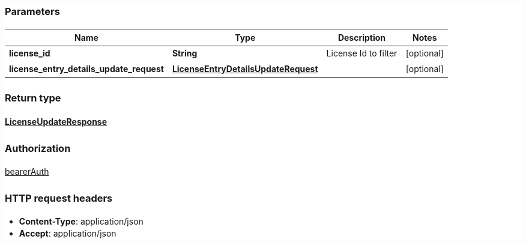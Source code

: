 ### Parameters

| Name | Type | Description | Notes |
| ---- | ---- | ----------- | ----- |
| **license_id** | **String** | License Id to filter | [optional] |
| **license_entry_details_update_request** | [**LicenseEntryDetailsUpdateRequest**](LicenseEntryDetailsUpdateRequest.md) |  | [optional] |

### Return type

[**LicenseUpdateResponse**](LicenseUpdateResponse.md)

### Authorization

[bearerAuth](../README.md#bearerAuth)

### HTTP request headers

- **Content-Type**: application/json
- **Accept**: application/json

